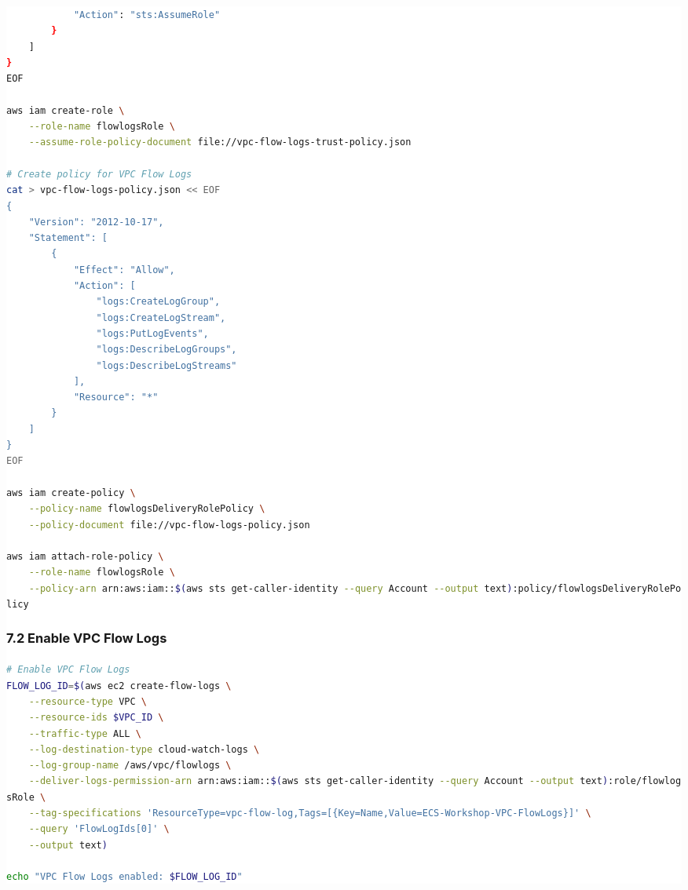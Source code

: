 ```bash
            "Action": "sts:AssumeRole"
        }
    ]
}
EOF

aws iam create-role \
    --role-name flowlogsRole \
    --assume-role-policy-document file://vpc-flow-logs-trust-policy.json

# Create policy for VPC Flow Logs
cat > vpc-flow-logs-policy.json << EOF
{
    "Version": "2012-10-17",
    "Statement": [
        {
            "Effect": "Allow",
            "Action": [
                "logs:CreateLogGroup",
                "logs:CreateLogStream",
                "logs:PutLogEvents",
                "logs:DescribeLogGroups",
                "logs:DescribeLogStreams"
            ],
            "Resource": "*"
        }
    ]
}
EOF

aws iam create-policy \
    --policy-name flowlogsDeliveryRolePolicy \
    --policy-document file://vpc-flow-logs-policy.json

aws iam attach-role-policy \
    --role-name flowlogsRole \
    --policy-arn arn:aws:iam::$(aws sts get-caller-identity --query Account --output text):policy/flowlogsDeliveryRolePolicy
```

### 7.2 Enable VPC Flow Logs
```bash
# Enable VPC Flow Logs
FLOW_LOG_ID=$(aws ec2 create-flow-logs \
    --resource-type VPC \
    --resource-ids $VPC_ID \
    --traffic-type ALL \
    --log-destination-type cloud-watch-logs \
    --log-group-name /aws/vpc/flowlogs \
    --deliver-logs-permission-arn arn:aws:iam::$(aws sts get-caller-identity --query Account --output text):role/flowlogsRole \
    --tag-specifications 'ResourceType=vpc-flow-log,Tags=[{Key=Name,Value=ECS-Workshop-VPC-FlowLogs}]' \
    --query 'FlowLogIds[0]' \
    --output text)

echo "VPC Flow Logs enabled: $FLOW_LOG_ID"
```
